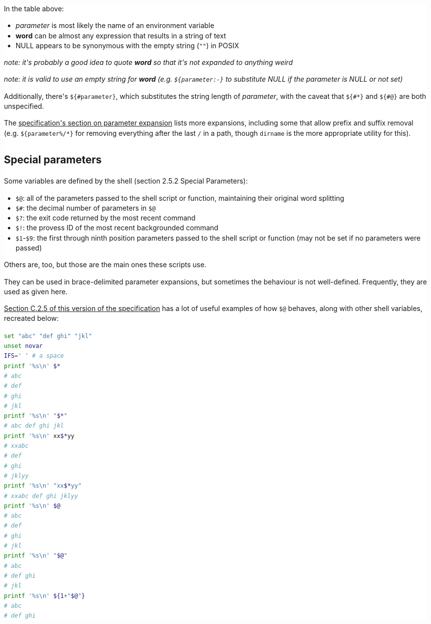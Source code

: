 In the table above:

- _parameter_ is most likely the name of an environment variable
- **word** can be almost any expression that results in a string of text
- NULL appears to be synonymous with the empty string (`""`) in POSIX

_note: it's probably a good idea to quote **word** so that it's not expanded to anything weird_

_note: it is valid to use an empty string for **word** (e.g. `${parameter:-}` to substitute NULL if the parameter is NULL or not set)_

Additionally, there's `${#parameter}`, which substitutes the string length of _parameter_, with the caveat that `${#*}` and `${#@}` are both unspecified.

The [specification's section on parameter expansion][parameter expansion] lists more expansions, including some that allow prefix and suffix removal (e.g. `${parameter%/*}` for removing everything after the last `/` in a path, though `dirname` is the more appropriate utility for this).

## Special parameters

Some variables are defined by the shell (section 2.5.2 Special Parameters):

- `$@`: all of the parameters passed to the shell script or function, maintaining their original word splitting
- `$#`: the decimal number of parameters in `$@`
- `$?`: the exit code returned by the most recent command
- `$!`: the provess ID of the most recent backgrounded command
- `$1`-`$9`: the first through ninth position parameters passed to the shell script or function (may not be set if no parameters were passed)

Others are, too, but those are the main ones these scripts use.

They can be used in brace-delimited parameter expansions, but sometimes the behaviour is not well-defined. Frequently, they are used as given here.

[Section C.2.5 of this version of the specification][`$@` and `$*` examples] has a lot of useful examples of how `$@` behaves, along with other shell variables, recreated below:

```sh
set "abc" "def ghi" "jkl"
unset novar
IFS=' ' # a space
printf '%s\n' $*
# abc
# def
# ghi
# jkl
printf '%s\n' "$*"
# abc def ghi jkl
printf '%s\n' xx$*yy
# xxabc
# def
# ghi
# jklyy
printf '%s\n' "xx$*yy"
# xxabc def ghi jklyy
printf '%s\n' $@
# abc
# def
# ghi
# jkl
printf '%s\n' "$@"
# abc
# def ghi
# jkl
printf '%s\n' ${1+"$@"}
# abc
# def ghi
```

[shell specification]: <https://pubs.opengroup.org/onlinepubs/9699919799/utilities/V3_chap02.html>
[parameter expansion]: <https://pubs.opengroup.org/onlinepubs/9699919799/utilities/V3_chap02.html#tag_18_06_02> "Parameter expansion in a recent edition of the standard"
[`$@` and `$*` examples]: <https://pubs.opengroup.org/onlinepubs/9699919799.2016edition/xrat/V4_xcu_chap02.html#tag_23_02_05_02>
[echo builtin]: <https://pubs.opengroup.org/onlinepubs/9699919799/utilities/echo.html>
[command builtin]: <https://pubs.opengroup.org/onlinepubs/9699919799/utilities/command.html>
[jq]: <https://stedolan.github.io/jq/>
[test builtin]: <https://pubs.opengroup.org/onlinepubs/9699919799/utilities/test.html>
[colon builtin]: <https://pubs.opengroup.org/onlinepubs/9699919799/utilities/V3_chap02.html#colon>
[exec builtin]: <https://pubs.opengroup.org/onlinepubs/9699919799/utilities/V3_chap02.html#exec>
[eval builtin]: <https://pubs.opengroup.org/onlinepubs/9699919799/utilities/V3_chap02.html#eval>
[dot builtin]: <https://pubs.opengroup.org/onlinepubs/9699919799/utilities/V3_chap02.html#dot>
[export builtin]: <https://pubs.opengroup.org/onlinepubs/9699919799/utilities/V3_chap02.html#dot>
[read builtin]: <https://pubs.opengroup.org/onlinepubs/9699919799/utilities/read.html>
[set builtin]: <https://pubs.opengroup.org/onlinepubs/9699919799/utilities/V3_chap02.html#set>
[unset builtin]: <https://pubs.opengroup.org/onlinepubs/9699919799/utilities/V3_chap02.html#unset>
[trap builtin]: <https://pubs.opengroup.org/onlinepubs/9699919799/utilities/V3_chap02.html#trap>
[printf builtin]: <https://pubs.opengroup.org/onlinepubs/9699919799/utilities/printf.html>
[LXD]: <https://linuxcontainers.org/lxd/#what-is-lxd> "about the Linux Container Daemon"
[basename]: <https://pubs.opengroup.org/onlinepubs/9699919799/utilities/basename.html>
[date]: <https://pubs.opengroup.org/onlinepubs/9699919799/utilities/date.html>
[dirname]: <https://pubs.opengroup.org/onlinepubs/9699919799/utilities/dirname.html>
[if statement]: <https://pubs.opengroup.org/onlinepubs/9699919799/utilities/V3_chap02.html#tag_18_09_04_07>
[for loop]: <https://pubs.opengroup.org/onlinepubs/9699919799/utilities/V3_chap02.html#tag_18_09_04_03>
[case statement]: <https://pubs.opengroup.org/onlinepubs/9699919799/utilities/V3_chap02.html#tag_18_09_04_05>
[while loop]: <https://pubs.opengroup.org/onlinepubs/9699919799/utilities/V3_chap02.html#tag_18_09_04_09>